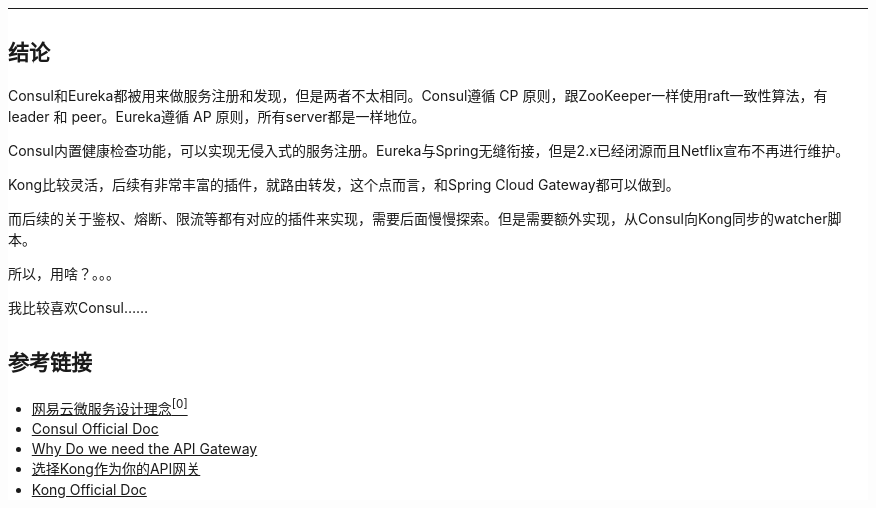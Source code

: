 
------

## **结论**

Consul和Eureka都被用来做服务注册和发现，但是两者不太相同。Consul遵循 CP 原则，跟ZooKeeper一样使用raft一致性算法，有leader 和 peer。Eureka遵循 AP 原则，所有server都是一样地位。

Consul内置健康检查功能，可以实现无侵入式的服务注册。Eureka与Spring无缝衔接，但是2.x已经闭源而且Netflix宣布不再进行维护。



Kong比较灵活，后续有非常丰富的插件，就路由转发，这个点而言，和Spring Cloud Gateway都可以做到。

而后续的关于鉴权、熔断、限流等都有对应的插件来实现，需要后面慢慢探索。但是需要额外实现，从Consul向Kong同步的watcher脚本。





所以，用啥？。。。

我比较喜欢Consul……



## 参考链接

- [网易云微服务设计理念<sup>[0]</sup>](https://www.163yun.com/product-nsf?tag=M_zhihu_65502802_jd)
- [Consul Official Doc](https://www.consul.io/docs/install/index.html)
- [Why Do we need the API Gateway](http://ju.outofmemory.cn/entry/324673)
- [选择Kong作为你的API网关](https://www.cnkirito.moe/kong-introduction/)
- [Kong Official Doc](https://docs.konghq.com/)